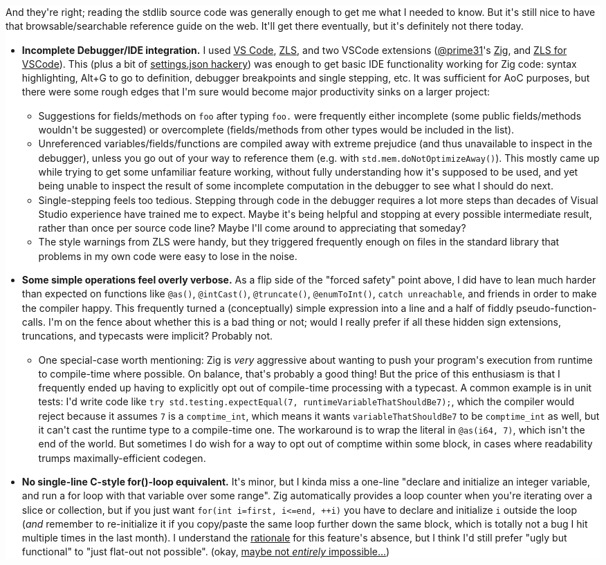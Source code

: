   And they're right; reading the stdlib source code was generally enough to get me what I needed to know. But it's still nice to have that browsable/searchable reference guide on the web. It'll get there eventually, but it's definitely not there today.

- **Incomplete Debugger/IDE integration.** I used [VS Code](https://code.visualstudio.com/), [ZLS](https://github.com/zigtools/zls), and two VSCode extensions ([@prime31](https://github.com/prime31)'s [Zig](https://marketplace.visualstudio.com/items?itemName=prime31.zig), and [ZLS for VSCode](https://marketplace.visualstudio.com/items?itemName=AugusteRame.zls-vscode)). This (plus a bit of [settings.json hackery](https://github.com/cdwfs/advent2021#useful-vscode-settings-language-independent)) was enough to get basic IDE functionality working for Zig code: syntax highlighting, Alt+G to go to definition, debugger breakpoints and single stepping, etc. It was sufficient for AoC purposes, but there were some rough edges that I'm sure would become major productivity sinks on a larger project:
  - Suggestions for fields/methods on `foo` after typing `foo.` were frequently either incomplete (some public fields/methods wouldn't be suggested) or overcomplete (fields/methods from other types would be included in the list).
  - Unreferenced variables/fields/functions are compiled away with extreme prejudice (and thus unavailable to inspect in the debugger), unless you go out of your way to reference them (e.g. with `std.mem.doNotOptimizeAway()`). This mostly came up while trying to get some unfamiliar feature working, without fully understanding how it's supposed to be used, and yet being unable to inspect the result of some incomplete computation in the debugger to see what I should do next.
  - Single-stepping feels too tedious. Stepping through code in the debugger requires a lot more steps than decades of Visual Studio experience have trained me to expect. Maybe it's being helpful and stopping at every possible intermediate result, rather than once per source code line? Maybe I'll come around to appreciating that someday? 
  - The style warnings from ZLS were handy, but they triggered frequently enough on files in the standard library that problems in my own code were easy to lose in the noise.
  
- **Some simple operations feel overly verbose.** As a flip side of the "forced safety" point above, I did have to lean much harder than expected on functions like `@as()`, `@intCast()`, `@truncate()`, `@enumToInt()`, `catch unreachable`, and friends in order to make the compiler happy. This frequently turned a (conceptually) simple expression into a line and a half of fiddly pseudo-function-calls. I'm on the fence about whether this is a bad thing or not; would I really prefer if all these hidden sign extensions, truncations, and typecasts were implicit? Probably not.
  - One special-case worth mentioning: Zig is _very_ aggressive about wanting to push your program's execution from runtime to compile-time where possible. On balance, that's probably a good thing! But the price of this enthusiasm is that I frequently ended up having to explicitly opt out of compile-time processing with a typecast. A common example is in unit tests: I'd write code like `try std.testing.expectEqual(7, runtimeVariableThatShouldBe7);`, which the compiler would reject because it assumes `7` is a `comptime_int`, which means it wants `variableThatShouldBe7` to be `comptime_int` as well, but it can't cast the runtime type to a compile-time one. The workaround is to wrap the literal in `@as(i64, 7)`, which isn't the end of the world. But sometimes I do wish for a way to opt out of comptime within some block, in cases where readability trumps maximally-efficient codegen.
  
- **No single-line C-style for()-loop equivalent.** It's minor, but I kinda miss a one-line "declare and initialize an integer variable, and run a for loop with that variable over some range". Zig automatically provides a loop counter when you're iterating over a slice or collection, but if you just want `for(int i=first, i<=end, ++i)` you have to declare and initialize `i` outside the loop (_and_ remember to re-initialize it if you copy/paste the same loop further down the same block, which is totally not a bug I hit multiple times in the last month). I understand the [rationale](https://twitter.com/cachecoherent/status/1475534711170768901) for this feature's absence, but I think I'd still prefer "ugly but functional" to "just flat-out not possible". (okay, [maybe not _entirely_ impossible...](https://twitter.com/cachecoherent/status/1475536908755292173))
